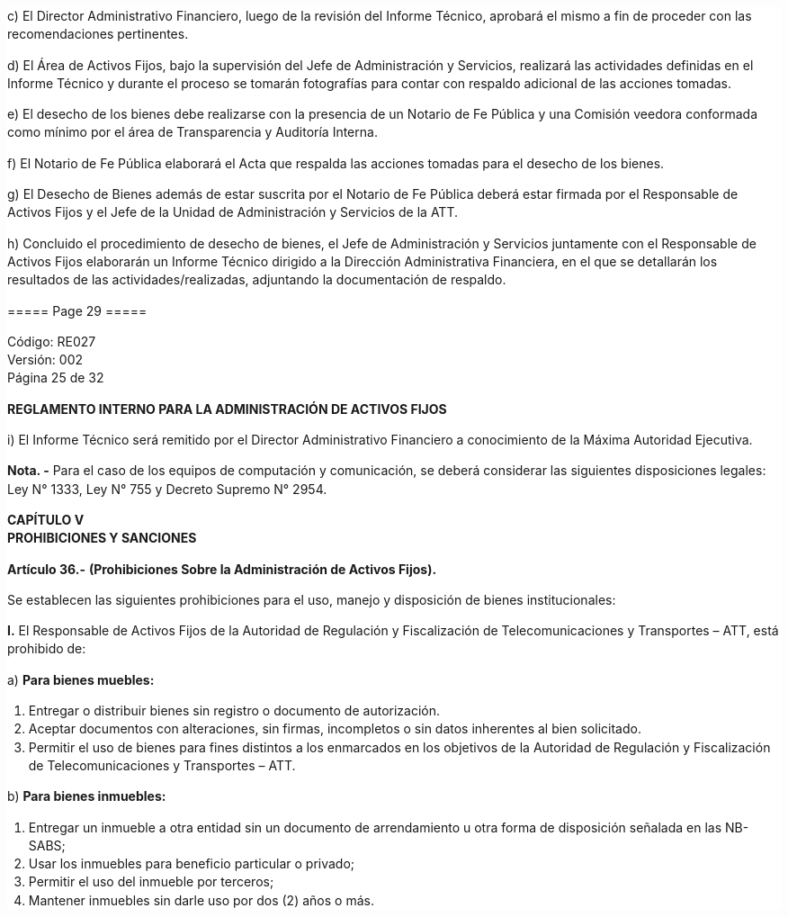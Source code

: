 c) El Director Administrativo Financiero, luego de la revisión del Informe Técnico, aprobará el mismo a fin de proceder con las recomendaciones pertinentes.  

d) El Área de Activos Fijos, bajo la supervisión del Jefe de Administración y Servicios, realizará las actividades definidas en el Informe Técnico y durante el proceso se tomarán fotografías para contar con respaldo adicional de las acciones tomadas.  

e) El desecho de los bienes debe realizarse con la presencia de un Notario de Fe Pública y una Comisión veedora conformada como mínimo por el área de Transparencia y Auditoría Interna.  

f) El Notario de Fe Pública elaborará el Acta que respalda las acciones tomadas para el desecho de los bienes.  

g) El Desecho de Bienes además de estar suscrita por el Notario de Fe Pública deberá estar firmada por el Responsable de Activos Fijos y el Jefe de la Unidad de Administración y Servicios de la ATT.  

h) Concluido el procedimiento de desecho de bienes, el Jefe de Administración y Servicios juntamente con el Responsable de Activos Fijos elaborarán un Informe Técnico dirigido a la Dirección Administrativa Financiera, en el que se detallarán los resultados de las actividades/realizadas, adjuntando la documentación de respaldo.  

===== Page 29 =====  

Código: RE027  
Versión: 002  
Página 25 de 32  

**REGLAMENTO INTERNO PARA LA ADMINISTRACIÓN DE ACTIVOS FIJOS**  

i) El Informe Técnico será remitido por el Director Administrativo Financiero a conocimiento de la Máxima Autoridad Ejecutiva.  

**Nota. -** Para el caso de los equipos de computación y comunicación, se deberá considerar las siguientes disposiciones legales: Ley N° 1333, Ley N° 755 y Decreto Supremo N° 2954.  

**CAPÍTULO V**  
**PROHIBICIONES Y SANCIONES**  

**Artículo 36.-** **(Prohibiciones Sobre la Administración de Activos Fijos).**  

Se establecen las siguientes prohibiciones para el uso, manejo y disposición de bienes institucionales:  

**I.** El Responsable de Activos Fijos de la Autoridad de Regulación y Fiscalización de Telecomunicaciones y Transportes – ATT, está prohibido de:  

a) **Para bienes muebles:**  
1) Entregar o distribuir bienes sin registro o documento de autorización.  
2) Aceptar documentos con alteraciones, sin firmas, incompletos o sin datos inherentes al bien solicitado.  
3) Permitir el uso de bienes para fines distintos a los enmarcados en los objetivos de la Autoridad de Regulación y Fiscalización de Telecomunicaciones y Transportes – ATT.  

b) **Para bienes inmuebles:**  
1) Entregar un inmueble a otra entidad sin un documento de arrendamiento u otra forma de disposición señalada en las NB-SABS;  
2) Usar los inmuebles para beneficio particular o privado;  
3) Permitir el uso del inmueble por terceros;  
4) Mantener inmuebles sin darle uso por dos (2) años o más.  
